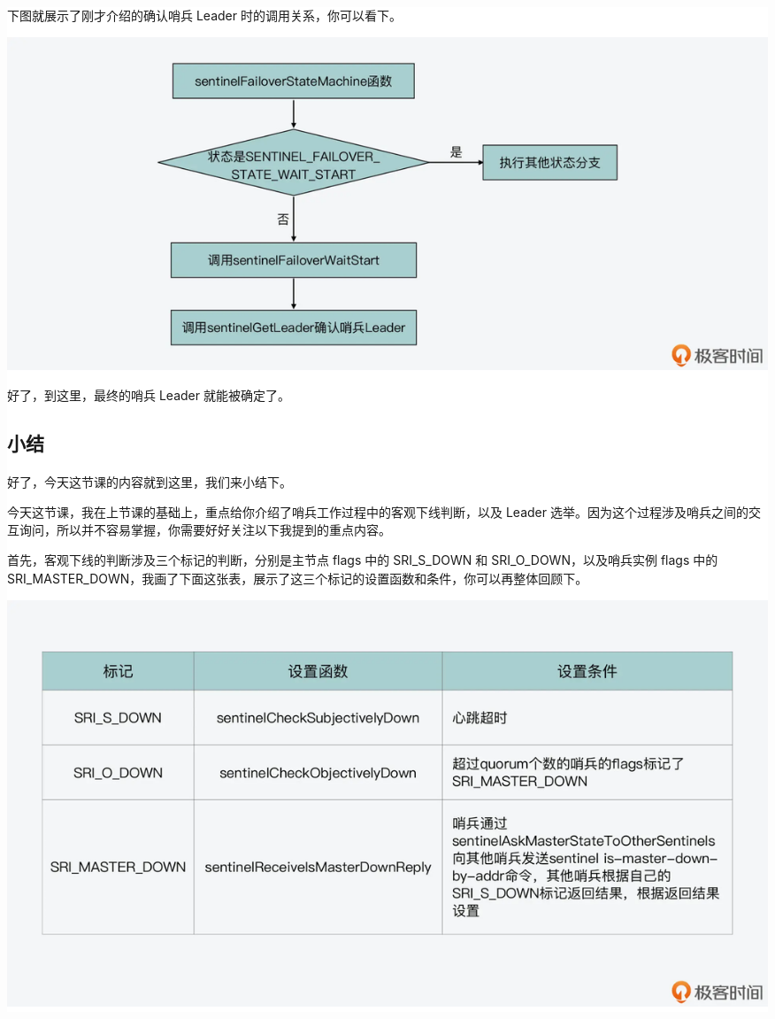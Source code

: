 <p>下图就展示了刚才介绍的确认哨兵 Leader 时的调用关系，你可以看下。</p>

<p><img src="assets/192b72d0cf77cfefee8e26952b4f1652-20221014000238-g48oqlj.jpg" alt="" /></p>

<p>好了，到这里，最终的哨兵 Leader 就能被确定了。</p>

<h2 id="小结">小结</h2>

<p>好了，今天这节课的内容就到这里，我们来小结下。</p>

<p>今天这节课，我在上节课的基础上，重点给你介绍了哨兵工作过程中的客观下线判断，以及 Leader 选举。因为这个过程涉及哨兵之间的交互询问，所以并不容易掌握，你需要好好关注以下我提到的重点内容。</p>

<p>首先，客观下线的判断涉及三个标记的判断，分别是主节点 flags 中的 SRI_S_DOWN 和 SRI_O_DOWN，以及哨兵实例 flags 中的 SRI_MASTER_DOWN，我画了下面这张表，展示了这三个标记的设置函数和条件，你可以再整体回顾下。</p>

<p><img src="assets/738ea2375d2e302bb6742fa825650b1f-20221014000238-nlbeaj0.jpg" alt="" /></p>
